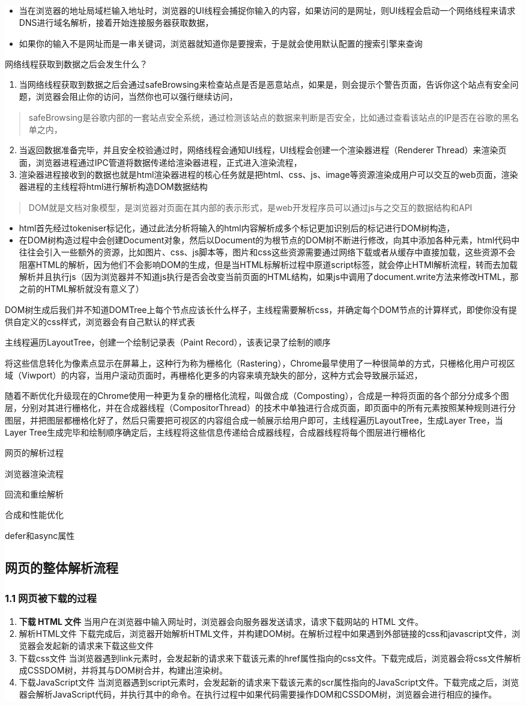 

+ 当在浏览器的地址局域栏输入地址时，浏览器的UI线程会捕捉你输入的内容，如果访问的是网址，则UI线程会启动一个网络线程来请求DNS进行域名解析，接着开始连接服务器获取数据，

+ 如果你的输入不是网址而是一串关键词，浏览器就知道你是要搜索，于是就会使用默认配置的搜索引擎来查询



网络线程获取到数据之后会发生什么？

1. 当网络线程获取到数据之后会通过safeBrowsing来检查站点是否是恶意站点，如果是，则会提示个警告页面，告诉你这个站点有安全问题，浏览器会阻止你的访问，当然你也可以强行继续访问，

> safeBrowsing是谷歌内部的一套站点安全系统，通过检测该站点的数据来判断是否安全，比如通过查看该站点的IP是否在谷歌的黑名单之内，

2. 当返回数据准备完毕，并且安全校验通过时，网络线程会通知UI线程，UI线程会创建一个渲染器进程（Renderer Thread）来渲染页面，浏览器进程通过IPC管道将数据传递给渲染器进程，正式进入渲染流程，
3. 渲染器进程接收到的数据也就是html渲染器进程的核心任务就是把html、css、js、image等资源渲染成用户可以交互的web页面，渲染器进程的主线程将html进行解析构造DOM数据结构

> DOM就是文档对象模型，是浏览器对页面在其内部的表示形式，是web开发程序员可以通过js与之交互的数据结构和API

+ html首先经过tokeniser标记化，通过此法分析将输入的html内容解析成多个标记更加识别后的标记进行DOM树构造，
+ 在DOM树构造过程中会创建Document对象，然后以Document的为根节点的DOM树不断进行修改，向其中添加各种元素，html代码中往往会引入一些额外的资源，比如图片、css、js脚本等，图片和css这些资源需要通过网络下载或者从缓存中直接加载，这些资源不会阻塞HTML的解析，因为他们不会影响DOM的生成，但是当HTML标解析过程中原道script标签，就会停止HTMl解析流程，转而去加载解析并且执行js（因为浏览器并不知道js执行是否会改变当前页面的HTML结构，如果js中调用了document.write方法来修改HTML，那之前的HTML解析就没有意义了）



DOM树生成后我们并不知道DOMTree上每个节点应该长什么样子，主线程需要解析css，并确定每个DOM节点的计算样式，即使你没有提供自定义的css样式，浏览器会有自己默认的样式表

主线程遍历LayoutTree，创建一个绘制记录表（Paint Record），该表记录了绘制的顺序

将这些信息转化为像素点显示在屏幕上，这种行为称为栅格化（Rastering），Chrome最早使用了一种很简单的方式，只栅格化用户可视区域（Viwport）的内容，当用户滚动页面时，再栅格化更多的内容来填充缺失的部分，这种方式会导致展示延迟，

随着不断优化升级现在的Chrome使用一种更为复杂的栅格化流程，叫做合成（Composting），合成是一种将页面的各个部分分成多个图层，分别对其进行栅格化，并在合成器线程（CompositorThread）的技术中单独进行合成页面，即页面中的所有元素按照某种规则进行分图层，并把图层都栅格化好了，然后只需要把可视区的内容组合成一帧展示给用户即可，主线程遍历LayoutTree，生成Layer Tree，当Layer Tree生成完毕和绘制顺序确定后，主线程将这些信息传递给合成器线程，合成器线程将每个图层进行栅格化





网页的解析过程

浏览器渲染流程

回流和重绘解析



合成和性能优化

defer和async属性



## 网页的整体解析流程

### 1.1 网页被下载的过程

1. **下载 HTML 文件** 当用户在浏览器中输入网址时，浏览器会向服务器发送请求，请求下载网站的 HTML 文件。
2. 解析HTML文件  下载完成后，浏览器开始解析HTML文件，并构建DOM树。在解析过程中如果遇到外部链接的css和javascript文件，浏览器会发起新的请求来下载这些文件
3. 下载css文件 当浏览器遇到link元素时，会发起新的请求来下载该元素的href属性指向的css文件。下载完成后，浏览器会将css文件解析成CSSDOM树，并将其与DOM树合并，构建出渲染树。
4. 下载JavaScript文件 当浏览器遇到script元素时，会发起新的请求来下载该元素的scr属性指向的JavaScript文件。下载完成之后，浏览器会解析JavaScript代码，并执行其中的命令。在执行过程中如果代码需要操作DOM和CSSDOM树，浏览器会进行相应的操作。

